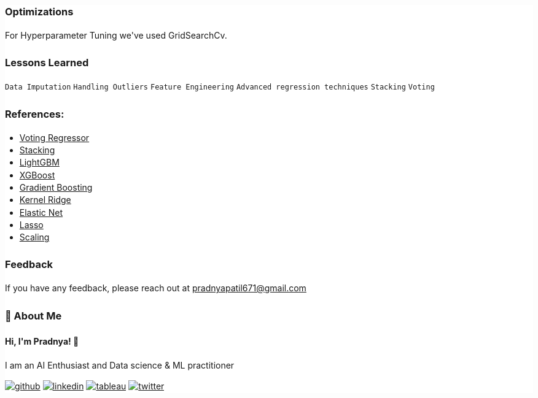 
### Optimizations

For Hyperparameter Tuning we've used GridSearchCv.

### Lessons Learned

`Data Imputation`
`Handling Outliers`
`Feature Engineering`
`Advanced regression techniques`
`Stacking`
`Voting`

### References:

- [Voting Regressor](https://scikit-learn.org/stable/modules/generated/sklearn.ensemble.VotingRegressor.html)
- [Stacking](http://rasbt.github.io/mlxtend/user_guide/regressor/StackingRegressor/)
- [LightGBM](https://lightgbm.readthedocs.io/en/latest/pythonapi/lightgbm.LGBMRegressor.html#lightgbm.LGBMRegressor)
- [XGBoost](https://dask-ml.readthedocs.io/en/stable/modules/generated/dask_ml.xgboost.XGBRegressor.html)
- [Gradient Boosting](https://scikit-learn.org/stable/modules/generated/sklearn.ensemble.GradientBoostingRegressor.html)
- [Kernel Ridge](https://scikit-learn.org/stable/modules/generated/sklearn.kernel_ridge.KernelRidge.html)
- [Elastic Net](https://scikit-learn.org/stable/modules/generated/sklearn.linear_model.ElasticNet.html)
- [Lasso](https://scikit-learn.org/stable/modules/generated/sklearn.linear_model.Lasso.html)
- [Scaling](http://benalexkeen.com/feature-scaling-with-scikit-learn/)

### Feedback

If you have any feedback, please reach out at pradnyapatil671@gmail.com


### 🚀 About Me
#### Hi, I'm Pradnya! 👋
I am an AI Enthusiast and  Data science & ML practitioner


[1]: https://github.com/Pradnya1208
[2]: https://www.linkedin.com/in/pradnya-patil-b049161ba/
[3]: https://public.tableau.com/app/profile/pradnya.patil3254#!/
[4]: https://twitter.com/Pradnya1208


[![github](https://raw.githubusercontent.com/Pradnya1208/Telecom-Customer-Churn-prediction/c292abd3f9cc647a7edc0061193f1523e9c05e1f/icons/git.svg)][1]
[![linkedin](https://raw.githubusercontent.com/Pradnya1208/Telecom-Customer-Churn-prediction/9f5c4a255972275ced549ea6e34ef35019166944/icons/iconmonstr-linkedin-5.svg)][2]
[![tableau](https://raw.githubusercontent.com/Pradnya1208/Telecom-Customer-Churn-prediction/e257c5d6cf02f13072429935b0828525c601414f/icons/icons8-tableau-software%20(1).svg)][3]
[![twitter](https://raw.githubusercontent.com/Pradnya1208/Telecom-Customer-Churn-prediction/c9f9c5dc4e24eff0143b3056708d24650cbccdde/icons/iconmonstr-twitter-5.svg)][4]


